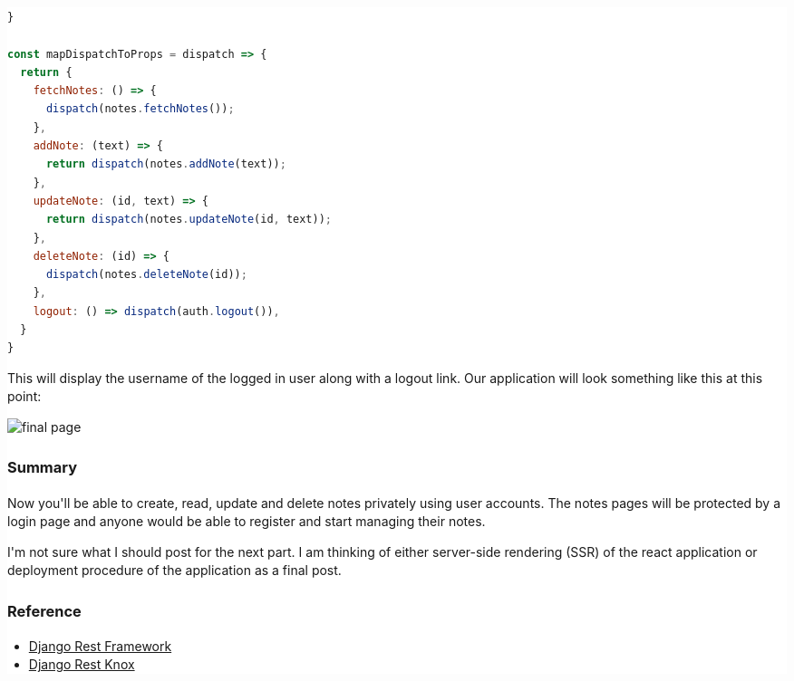 ```jsx
}

const mapDispatchToProps = dispatch => {
  return {
    fetchNotes: () => {
      dispatch(notes.fetchNotes());
    },
    addNote: (text) => {
      return dispatch(notes.addNote(text));
    },
    updateNote: (id, text) => {
      return dispatch(notes.updateNote(id, text));
    },
    deleteNote: (id) => {
      dispatch(notes.deleteNote(id));
    },
    logout: () => dispatch(auth.logout()),
  }
}
```

This will display the username of the logged in user along with a logout link. Our application will look something like this at this point:

![final page]({filename}/images/modern-django-4-final.png)

### Summary

Now you'll be able to create, read, update and delete notes privately using user accounts. The notes pages will be protected by a login page and anyone would be able to register and start managing their notes.

I'm not sure what I should post for the next part. I am thinking of either server-side rendering (SSR) of the react application or deployment procedure of the application as a final post.

### Reference

- [Django Rest Framework](http://www.django-rest-framework.org/)
- [Django Rest Knox](https://github.com/James1345/django-rest-knox/)
